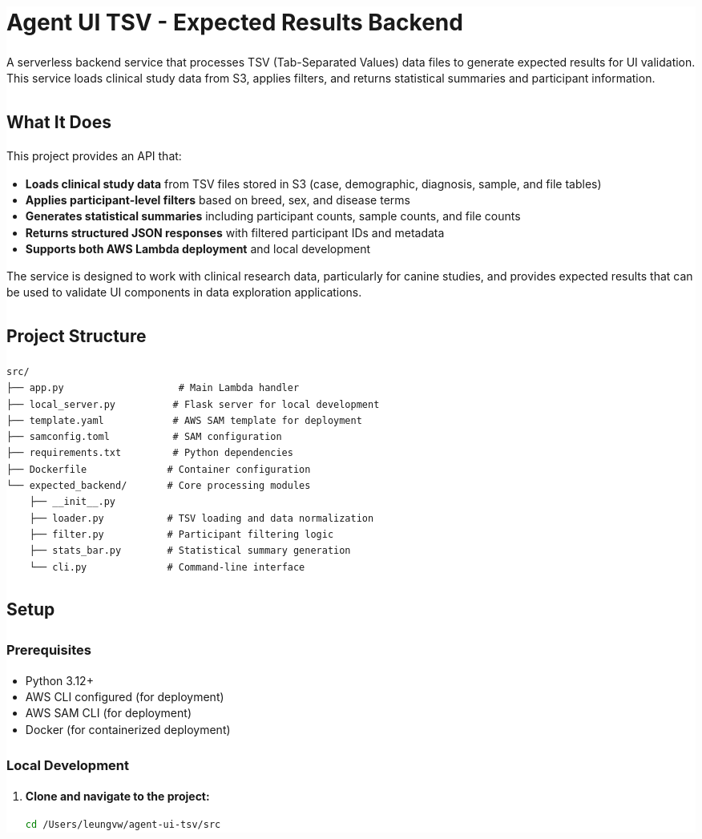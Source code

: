 # Agent UI TSV - Expected Results Backend

A serverless backend service that processes TSV (Tab-Separated Values) data files to generate expected results for UI validation. This service loads clinical study data from S3, applies filters, and returns statistical summaries and participant information.

## What It Does

This project provides an API that:

- **Loads clinical study data** from TSV files stored in S3 (case, demographic, diagnosis, sample, and file tables)
- **Applies participant-level filters** based on breed, sex, and disease terms
- **Generates statistical summaries** including participant counts, sample counts, and file counts
- **Returns structured JSON responses** with filtered participant IDs and metadata
- **Supports both AWS Lambda deployment** and local development

The service is designed to work with clinical research data, particularly for canine studies, and provides expected results that can be used to validate UI components in data exploration applications.

## Project Structure

```
src/
├── app.py                    # Main Lambda handler
├── local_server.py          # Flask server for local development
├── template.yaml            # AWS SAM template for deployment
├── samconfig.toml           # SAM configuration
├── requirements.txt         # Python dependencies
├── Dockerfile              # Container configuration
└── expected_backend/       # Core processing modules
    ├── __init__.py
    ├── loader.py           # TSV loading and data normalization
    ├── filter.py           # Participant filtering logic
    ├── stats_bar.py        # Statistical summary generation
    └── cli.py              # Command-line interface
```

## Setup

### Prerequisites

- Python 3.12+
- AWS CLI configured (for deployment)
- AWS SAM CLI (for deployment)
- Docker (for containerized deployment)

### Local Development

1. **Clone and navigate to the project:**
   ```bash
   cd /Users/leungvw/agent-ui-tsv/src
   ```
